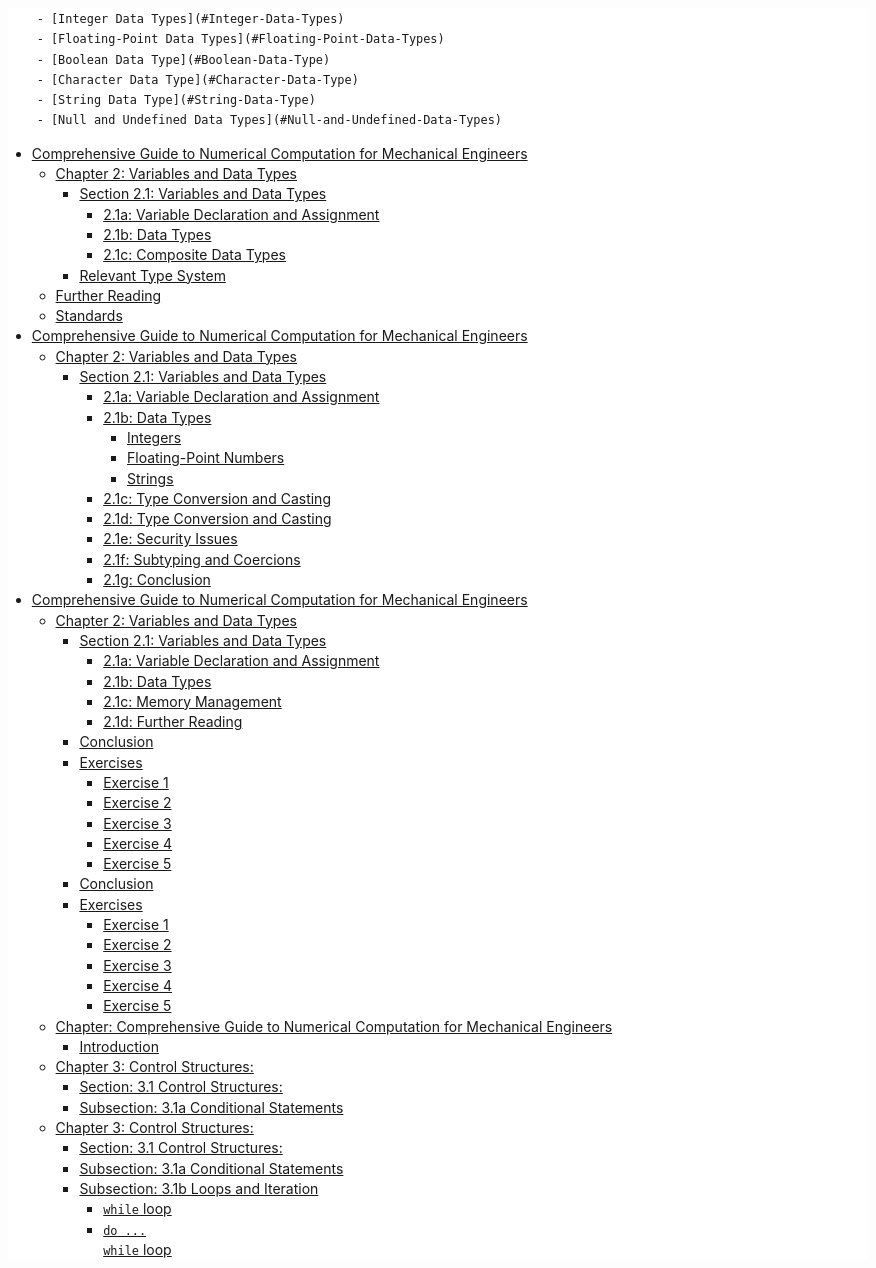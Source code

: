         - [Integer Data Types](#Integer-Data-Types)
        - [Floating-Point Data Types](#Floating-Point-Data-Types)
        - [Boolean Data Type](#Boolean-Data-Type)
        - [Character Data Type](#Character-Data-Type)
        - [String Data Type](#String-Data-Type)
        - [Null and Undefined Data Types](#Null-and-Undefined-Data-Types)
- [Comprehensive Guide to Numerical Computation for Mechanical Engineers](#Comprehensive-Guide-to-Numerical-Computation-for-Mechanical-Engineers)
  - [Chapter 2: Variables and Data Types](#Chapter-2:-Variables-and-Data-Types)
    - [Section 2.1: Variables and Data Types](#Section-2.1:-Variables-and-Data-Types)
      - [2.1a: Variable Declaration and Assignment](#2.1a:-Variable-Declaration-and-Assignment)
      - [2.1b: Data Types](#2.1b:-Data-Types)
      - [2.1c: Composite Data Types](#2.1c:-Composite-Data-Types)
    - [Relevant Type System](#Relevant-Type-System)
  - [Further Reading](#Further-Reading)
  - [Standards](#Standards)
- [Comprehensive Guide to Numerical Computation for Mechanical Engineers](#Comprehensive-Guide-to-Numerical-Computation-for-Mechanical-Engineers)
  - [Chapter 2: Variables and Data Types](#Chapter-2:-Variables-and-Data-Types)
    - [Section 2.1: Variables and Data Types](#Section-2.1:-Variables-and-Data-Types)
      - [2.1a: Variable Declaration and Assignment](#2.1a:-Variable-Declaration-and-Assignment)
      - [2.1b: Data Types](#2.1b:-Data-Types)
        - [Integers](#Integers)
        - [Floating-Point Numbers](#Floating-Point-Numbers)
        - [Strings](#Strings)
      - [2.1c: Type Conversion and Casting](#2.1c:-Type-Conversion-and-Casting)
      - [2.1d: Type Conversion and Casting](#2.1d:-Type-Conversion-and-Casting)
      - [2.1e: Security Issues](#2.1e:-Security-Issues)
      - [2.1f: Subtyping and Coercions](#2.1f:-Subtyping-and-Coercions)
      - [2.1g: Conclusion](#2.1g:-Conclusion)
- [Comprehensive Guide to Numerical Computation for Mechanical Engineers](#Comprehensive-Guide-to-Numerical-Computation-for-Mechanical-Engineers)
  - [Chapter 2: Variables and Data Types](#Chapter-2:-Variables-and-Data-Types)
    - [Section 2.1: Variables and Data Types](#Section-2.1:-Variables-and-Data-Types)
      - [2.1a: Variable Declaration and Assignment](#2.1a:-Variable-Declaration-and-Assignment)
      - [2.1b: Data Types](#2.1b:-Data-Types)
      - [2.1c: Memory Management](#2.1c:-Memory-Management)
      - [2.1d: Further Reading](#2.1d:-Further-Reading)
    - [Conclusion](#Conclusion)
    - [Exercises](#Exercises)
      - [Exercise 1](#Exercise-1)
      - [Exercise 2](#Exercise-2)
      - [Exercise 3](#Exercise-3)
      - [Exercise 4](#Exercise-4)
      - [Exercise 5](#Exercise-5)
    - [Conclusion](#Conclusion)
    - [Exercises](#Exercises)
      - [Exercise 1](#Exercise-1)
      - [Exercise 2](#Exercise-2)
      - [Exercise 3](#Exercise-3)
      - [Exercise 4](#Exercise-4)
      - [Exercise 5](#Exercise-5)
  - [Chapter: Comprehensive Guide to Numerical Computation for Mechanical Engineers](#Chapter:-Comprehensive-Guide-to-Numerical-Computation-for-Mechanical-Engineers)
    - [Introduction](#Introduction)
  - [Chapter 3: Control Structures:](#Chapter-3:-Control-Structures:)
    - [Section: 3.1 Control Structures:](#Section:-3.1-Control-Structures:)
    - [Subsection: 3.1a Conditional Statements](#Subsection:-3.1a-Conditional-Statements)
  - [Chapter 3: Control Structures:](#Chapter-3:-Control-Structures:)
    - [Section: 3.1 Control Structures:](#Section:-3.1-Control-Structures:)
    - [Subsection: 3.1a Conditional Statements](#Subsection:-3.1a-Conditional-Statements)
    - [Subsection: 3.1b Loops and Iteration](#Subsection:-3.1b-Loops-and-Iteration)
      - [<code>while</code> loop](#<code>while</code>-loop)
      - [<code>do ... while</code> loop](#<code>do-...-while</code>-loop)